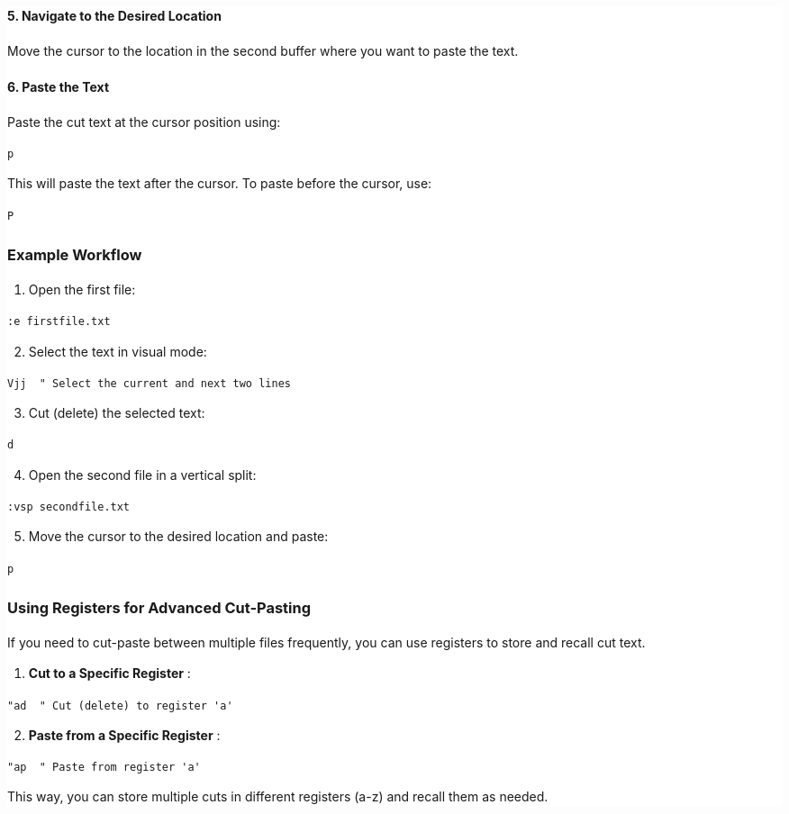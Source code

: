 #### 5. Navigate to the Desired Location 

Move the cursor to the location in the second buffer where you want to paste the text.

#### 6. Paste the Text 

Paste the cut text at the cursor position using:


```vim
p
```

This will paste the text after the cursor. To paste before the cursor, use:


```vim
P
```

### Example Workflow 
 
1. Open the first file:


```vim
:e firstfile.txt
```
 
2. Select the text in visual mode:


```vim
Vjj  " Select the current and next two lines
```
 
3. Cut (delete) the selected text:


```vim
d
```
 
4. Open the second file in a vertical split:


```vim
:vsp secondfile.txt
```
 
5. Move the cursor to the desired location and paste:


```vim
p
```

### Using Registers for Advanced Cut-Pasting 

If you need to cut-paste between multiple files frequently, you can use registers to store and recall cut text.
 
1. **Cut to a Specific Register** :

```vim
"ad  " Cut (delete) to register 'a'
```
 
2. **Paste from a Specific Register** :

```vim
"ap  " Paste from register 'a'
```

This way, you can store multiple cuts in different registers (a-z) and recall them as needed.


